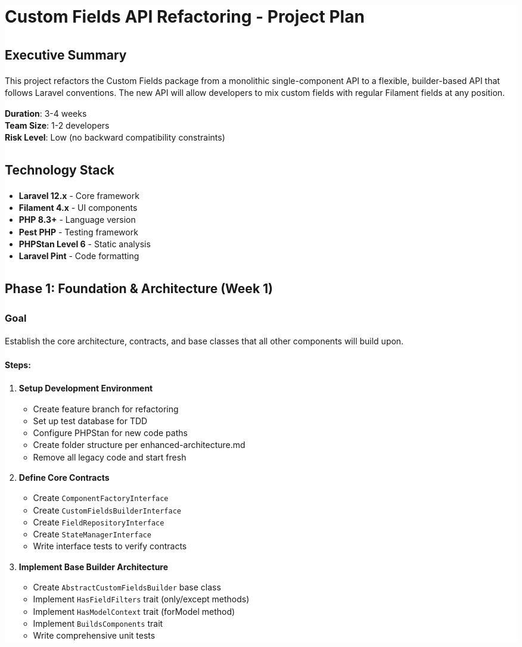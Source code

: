 # Custom Fields API Refactoring - Project Plan

## Executive Summary

This project refactors the Custom Fields package from a monolithic single-component API to a flexible, builder-based API
that follows Laravel conventions. The new API will allow developers to mix custom fields with regular Filament fields at
any position.

**Duration**: 3-4 weeks  
**Team Size**: 1-2 developers  
**Risk Level**: Low (no backward compatibility constraints)

## Technology Stack

- **Laravel 12.x** - Core framework
- **Filament 4.x** - UI components
- **PHP 8.3+** - Language version
- **Pest PHP** - Testing framework
- **PHPStan Level 6** - Static analysis
- **Laravel Pint** - Code formatting

## Phase 1: Foundation & Architecture (Week 1)

### Goal

Establish the core architecture, contracts, and base classes that all other components will build upon.

#### Steps:

1. **Setup Development Environment**
    - Create feature branch for refactoring
    - Set up test database for TDD
    - Configure PHPStan for new code paths
    - Create folder structure per enhanced-architecture.md
    - Remove all legacy code and start fresh

2. **Define Core Contracts**
    - Create `ComponentFactoryInterface`
    - Create `CustomFieldsBuilderInterface`
    - Create `FieldRepositoryInterface`
    - Create `StateManagerInterface`
    - Write interface tests to verify contracts

3. **Implement Base Builder Architecture**
    - Create `AbstractCustomFieldsBuilder` base class
    - Implement `HasFieldFilters` trait (only/except methods)
    - Implement `HasModelContext` trait (forModel method)
    - Implement `BuildsComponents` trait
    - Write comprehensive unit tests
